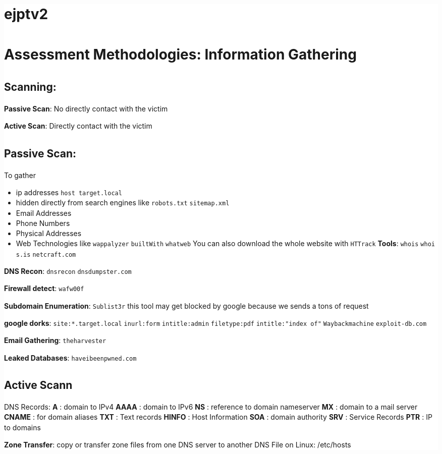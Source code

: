 # ejptv2

# Assessment Methodologies: Information Gathering

## Scanning:
**Passive Scan**: No directly contact with the victim

**Active Scan**: Directly contact with the victim

## Passive Scan:
To gather 
- ip addresses `host target.local` 
- hidden directly from search engines like `robots.txt` `sitemap.xml`
- Email Addresses 
- Phone Numbers
- Physical Addresses
- Web Technologies like `wappalyzer` `builtWith` `whatweb`
You can also download the whole website with `HTTrack`
**Tools**: `whois` `whois.is` `netcraft.com` 

**DNS Recon**: `dnsrecon` `dnsdumpster.com` 

**Firewall detect**: `wafw00f` 

**Subdomain Enumeration**: `Sublist3r` this tool may get blocked by google because we sends a tons of request

**google dorks**: `site:*.target.local` `inurl:form` `intitle:admin` `filetype:pdf` `intitle:"index of"`
`Waybackmachine` `exploit-db.com` 

**Email Gathering**: `theharvester`

**Leaked Databases**: `haveibeenpwned.com`


## Active Scann
DNS Records:
**A** : domain to IPv4
**AAAA** : domain to IPv6
**NS** : reference to domain nameserver
**MX** : domain to a mail server
**CNAME** : for domain aliases
**TXT** : Text records
**HINFO** : Host Information
**SOA** : domain authority
**SRV** : Service Records
**PTR** : IP to domains

**Zone Transfer**: copy or transfer zone files from one DNS server to another
DNS File on Linux: /etc/hosts
